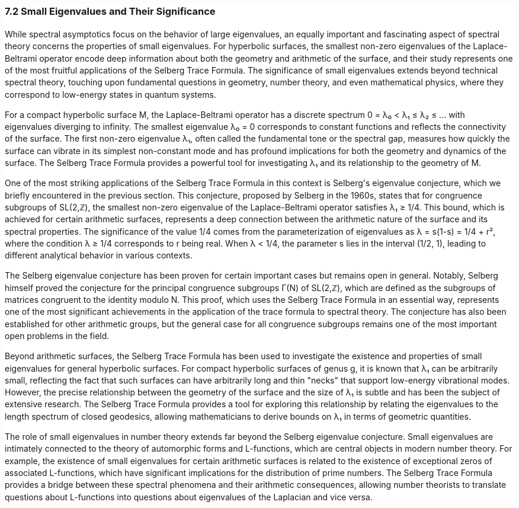 ### 7.2 Small Eigenvalues and Their Significance

While spectral asymptotics focus on the behavior of large eigenvalues, an equally important and fascinating aspect of spectral theory concerns the properties of small eigenvalues. For hyperbolic surfaces, the smallest non-zero eigenvalues of the Laplace-Beltrami operator encode deep information about both the geometry and arithmetic of the surface, and their study represents one of the most fruitful applications of the Selberg Trace Formula. The significance of small eigenvalues extends beyond technical spectral theory, touching upon fundamental questions in geometry, number theory, and even mathematical physics, where they correspond to low-energy states in quantum systems.

For a compact hyperbolic surface M, the Laplace-Beltrami operator has a discrete spectrum 0 = λ₀ < λ₁ ≤ λ₂ ≤ ... with eigenvalues diverging to infinity. The smallest eigenvalue λ₀ = 0 corresponds to constant functions and reflects the connectivity of the surface. The first non-zero eigenvalue λ₁, often called the fundamental tone or the spectral gap, measures how quickly the surface can vibrate in its simplest non-constant mode and has profound implications for both the geometry and dynamics of the surface. The Selberg Trace Formula provides a powerful tool for investigating λ₁ and its relationship to the geometry of M.

One of the most striking applications of the Selberg Trace Formula in this context is Selberg's eigenvalue conjecture, which we briefly encountered in the previous section. This conjecture, proposed by Selberg in the 1960s, states that for congruence subgroups of SL(2,ℤ), the smallest non-zero eigenvalue of the Laplace-Beltrami operator satisfies λ₁ ≥ 1/4. This bound, which is achieved for certain arithmetic surfaces, represents a deep connection between the arithmetic nature of the surface and its spectral properties. The significance of the value 1/4 comes from the parameterization of eigenvalues as λ = s(1-s) = 1/4 + r², where the condition λ ≥ 1/4 corresponds to r being real. When λ < 1/4, the parameter s lies in the interval (1/2, 1), leading to different analytical behavior in various contexts.

The Selberg eigenvalue conjecture has been proven for certain important cases but remains open in general. Notably, Selberg himself proved the conjecture for the principal congruence subgroups Γ(N) of SL(2,ℤ), which are defined as the subgroups of matrices congruent to the identity modulo N. This proof, which uses the Selberg Trace Formula in an essential way, represents one of the most significant achievements in the application of the trace formula to spectral theory. The conjecture has also been established for other arithmetic groups, but the general case for all congruence subgroups remains one of the most important open problems in the field.

Beyond arithmetic surfaces, the Selberg Trace Formula has been used to investigate the existence and properties of small eigenvalues for general hyperbolic surfaces. For compact hyperbolic surfaces of genus g, it is known that λ₁ can be arbitrarily small, reflecting the fact that such surfaces can have arbitrarily long and thin "necks" that support low-energy vibrational modes. However, the precise relationship between the geometry of the surface and the size of λ₁ is subtle and has been the subject of extensive research. The Selberg Trace Formula provides a tool for exploring this relationship by relating the eigenvalues to the length spectrum of closed geodesics, allowing mathematicians to derive bounds on λ₁ in terms of geometric quantities.

The role of small eigenvalues in number theory extends far beyond the Selberg eigenvalue conjecture. Small eigenvalues are intimately connected to the theory of automorphic forms and L-functions, which are central objects in modern number theory. For example, the existence of small eigenvalues for certain arithmetic surfaces is related to the existence of exceptional zeros of associated L-functions, which have significant implications for the distribution of prime numbers. The Selberg Trace Formula provides a bridge between these spectral phenomena and their arithmetic consequences, allowing number theorists to translate questions about L-functions into questions about eigenvalues of the Laplacian and vice versa.
